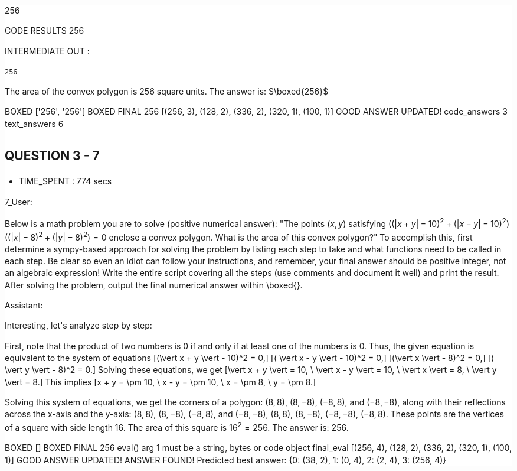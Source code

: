 256

CODE RESULTS 256

INTERMEDIATE OUT :
```output
256
```
The area of the convex polygon is $256$ square units. The answer is: $\boxed{256}$

BOXED ['256', '256']
BOXED FINAL 256
[(256, 3), (128, 2), (336, 2), (320, 1), (100, 1)]
GOOD ANSWER UPDATED!
code_answers 3 text_answers 6



## QUESTION 3 - 7 
- TIME_SPENT : 774 secs

7_User:

Below is a math problem you are to solve (positive numerical answer):
"The points $\left(x, y\right)$ satisfying $((\vert x + y \vert - 10)^2 + ( \vert x - y \vert - 10)^2)((\vert x \vert - 8)^2 + ( \vert y \vert - 8)^2) = 0$ enclose a convex polygon. What is the area of this convex polygon?"
To accomplish this, first determine a sympy-based approach for solving the problem by listing each step to take and what functions need to be called in each step. Be clear so even an idiot can follow your instructions, and remember, your final answer should be positive integer, not an algebraic expression!
Write the entire script covering all the steps (use comments and document it well) and print the result. After solving the problem, output the final numerical answer within \boxed{}.

Assistant: 

Interesting, let's analyze step by step:



First, note that the product of two numbers is 0 if and only if at least one of the numbers is 0. Thus, the given equation is equivalent to the system of equations
\[(\vert x + y \vert - 10)^2 = 0,\] \[( \vert x - y \vert - 10)^2 = 0,\] \[(\vert x \vert - 8)^2 = 0,\] \[( \vert y \vert - 8)^2 = 0.\]
Solving these equations, we get
\[\vert x + y \vert = 10, \ \vert x - y \vert = 10, \ \vert x \vert = 8, \ \vert y \vert = 8.\]
This implies \[x + y = \pm 10, \ x - y = \pm 10, \ x = \pm 8, \ y = \pm 8.\]

Solving this system of equations, we get the corners of a polygon: $(8,8)$, $(8,-8)$, $(-8,8)$, and $(-8,-8)$, along with their reflections across the x-axis and the y-axis: $(8,8)$, $(8,-8)$, $(-8,8)$, and $(-8,-8)$, $(8,8)$, $(8,-8)$, $(-8,-8)$, $(-8,8)$.
These points are the vertices of a square with side length 16. The area of this square is $16^2 = 256$. The answer is: $256$.

BOXED []
BOXED FINAL 256
eval() arg 1 must be a string, bytes or code object final_eval
[(256, 4), (128, 2), (336, 2), (320, 1), (100, 1)]
GOOD ANSWER UPDATED!
ANSWER FOUND!
Predicted best answer: {0: (38, 2), 1: (0, 4), 2: (2, 4), 3: (256, 4)}
